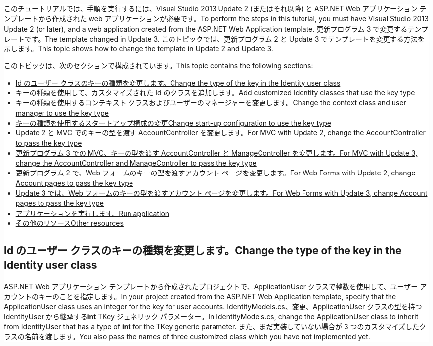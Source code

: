 
<span data-ttu-id="e2fe4-116">このチュートリアルでは、手順を実行するには、Visual Studio 2013 Update 2 (またはそれ以降) と ASP.NET Web アプリケーション テンプレートから作成された web アプリケーションが必要です。</span><span class="sxs-lookup"><span data-stu-id="e2fe4-116">To perform the steps in this tutorial, you must have Visual Studio 2013 Update 2 (or later), and a web application created from the ASP.NET Web Application template.</span></span> <span data-ttu-id="e2fe4-117">更新プログラム 3 で変更するテンプレートです。</span><span class="sxs-lookup"><span data-stu-id="e2fe4-117">The template changed in Update 3.</span></span> <span data-ttu-id="e2fe4-118">このトピックでは、更新プログラム 2 と Update 3 でテンプレートを変更する方法を示します。</span><span class="sxs-lookup"><span data-stu-id="e2fe4-118">This topic shows how to change the template in Update 2 and Update 3.</span></span>

<span data-ttu-id="e2fe4-119">このトピックは、次のセクションで構成されています。</span><span class="sxs-lookup"><span data-stu-id="e2fe4-119">This topic contains the following sections:</span></span>

- [<span data-ttu-id="e2fe4-120">Id のユーザー クラスのキーの種類を変更します。</span><span class="sxs-lookup"><span data-stu-id="e2fe4-120">Change the type of the key in the Identity user class</span></span>](#userclass)
- [<span data-ttu-id="e2fe4-121">キーの種類を使用して、カスタマイズされた Id のクラスを追加します。</span><span class="sxs-lookup"><span data-stu-id="e2fe4-121">Add customized Identity classes that use the key type</span></span>](#customclass)
- [<span data-ttu-id="e2fe4-122">キーの種類を使用するコンテキスト クラスおよびユーザーのマネージャーを変更します。</span><span class="sxs-lookup"><span data-stu-id="e2fe4-122">Change the context class and user manager to use the key type</span></span>](#context)
- [<span data-ttu-id="e2fe4-123">キーの種類を使用するスタートアップ構成の変更</span><span class="sxs-lookup"><span data-stu-id="e2fe4-123">Change start-up configuration to use the key type</span></span>](#startup)
- [<span data-ttu-id="e2fe4-124">Update 2 と MVC でのキーの型を渡す AccountController を変更します。</span><span class="sxs-lookup"><span data-stu-id="e2fe4-124">For MVC with Update 2, change the AccountController to pass the key type</span></span>](#mvcupdate2)
- [<span data-ttu-id="e2fe4-125">更新プログラム 3 での MVC、キーの型を渡す AccountController と ManageController を変更します。</span><span class="sxs-lookup"><span data-stu-id="e2fe4-125">For MVC with Update 3, change the AccountController and ManageController to pass the key type</span></span>](#mvcupdate3)
- [<span data-ttu-id="e2fe4-126">更新プログラム 2 で、Web フォームのキーの型を渡すアカウント ページを変更します。</span><span class="sxs-lookup"><span data-stu-id="e2fe4-126">For Web Forms with Update 2, change Account pages to pass the key type</span></span>](#webformsupdate2)
- [<span data-ttu-id="e2fe4-127">Update 3 では、Web フォームのキーの型を渡すアカウント ページを変更します。</span><span class="sxs-lookup"><span data-stu-id="e2fe4-127">For Web Forms with Update 3, change Account pages to pass the key type</span></span>](#webformsupdate3)
- [<span data-ttu-id="e2fe4-128">アプリケーションを実行します。</span><span class="sxs-lookup"><span data-stu-id="e2fe4-128">Run application</span></span>](#run)
- [<span data-ttu-id="e2fe4-129">その他のリソース</span><span class="sxs-lookup"><span data-stu-id="e2fe4-129">Other resources</span></span>](#other)

<a id="userclass"></a>
## <a name="change-the-type-of-the-key-in-the-identity-user-class"></a><span data-ttu-id="e2fe4-130">Id のユーザー クラスのキーの種類を変更します。</span><span class="sxs-lookup"><span data-stu-id="e2fe4-130">Change the type of the key in the Identity user class</span></span>

<span data-ttu-id="e2fe4-131">ASP.NET Web アプリケーション テンプレートから作成されたプロジェクトで、ApplicationUser クラスで整数を使用して、ユーザー アカウントのキーのことを指定します。</span><span class="sxs-lookup"><span data-stu-id="e2fe4-131">In your project created from the ASP.NET Web Application template, specify that the ApplicationUser class uses an integer for the key for user accounts.</span></span> <span data-ttu-id="e2fe4-132">IdentityModels.cs、変更、ApplicationUser クラスの型を持つ IdentityUser から継承する**int** TKey ジェネリック パラメーター。</span><span class="sxs-lookup"><span data-stu-id="e2fe4-132">In IdentityModels.cs, change the ApplicationUser class to inherit from IdentityUser that has a type of **int** for the TKey generic parameter.</span></span> <span data-ttu-id="e2fe4-133">また、まだ実装していない場合が 3 つのカスタマイズしたクラスの名前を渡します。</span><span class="sxs-lookup"><span data-stu-id="e2fe4-133">You also pass the names of three customized class which you have not implemented yet.</span></span>
